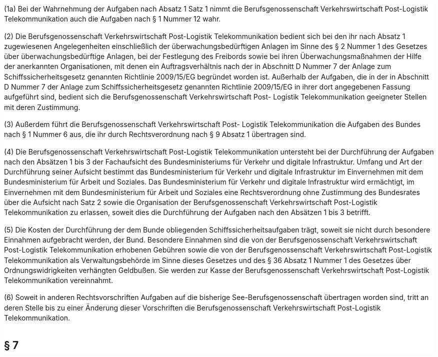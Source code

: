 (1a) Bei der Wahrnehmung der Aufgaben nach Absatz 1 Satz 1 nimmt die
Berufsgenossenschaft Verkehrswirtschaft Post-Logistik
Telekommunikation auch die Aufgaben nach § 1 Nummer 12 wahr.

(2) Die Berufsgenossenschaft Verkehrswirtschaft Post-Logistik
Telekommunikation bedient sich bei den ihr nach Absatz 1 zugewiesenen
Angelegenheiten einschließlich der überwachungsbedürftigen Anlagen im
Sinne des § 2 Nummer 1 des Gesetzes über überwachungsbedürftige
Anlagen, bei der Festlegung des Freibords sowie bei ihren
Überwachungsmaßnahmen der Hilfe der anerkannten Organisationen, mit
denen ein Auftragsverhältnis nach der in Abschnitt D Nummer 7 der
Anlage zum Schiffssicherheitsgesetz genannten Richtlinie 2009/15/EG
begründet worden ist. Außerhalb der Aufgaben, die in der in Abschnitt
D Nummer 7 der Anlage zum Schiffssicherheitsgesetz genannten
Richtlinie 2009/15/EG in ihrer dort angegebenen Fassung aufgeführt
sind, bedient sich die Berufsgenossenschaft Verkehrswirtschaft Post-
Logistik Telekommunikation geeigneter Stellen mit deren Zustimmung.

(3) Außerdem führt die Berufsgenossenschaft Verkehrswirtschaft Post-
Logistik Telekommunikation die Aufgaben des Bundes nach § 1 Nummer 6
aus, die ihr durch Rechtsverordnung nach § 9 Absatz 1 übertragen sind.

(4) Die Berufsgenossenschaft Verkehrswirtschaft Post-Logistik
Telekommunikation untersteht bei der Durchführung der Aufgaben nach
den Absätzen 1 bis 3 der Fachaufsicht des Bundesministeriums für
Verkehr und digitale Infrastruktur. Umfang und Art der Durchführung
seiner Aufsicht bestimmt das Bundesministerium für Verkehr und
digitale Infrastruktur im Einvernehmen mit dem Bundesministerium für
Arbeit und Soziales. Das Bundesministerium für Verkehr und digitale
Infrastruktur wird ermächtigt, im Einvernehmen mit dem
Bundesministerium für Arbeit und Soziales eine Rechtsverordnung ohne
Zustimmung des Bundesrates über die Aufsicht nach Satz 2 sowie die
Organisation der Berufsgenossenschaft Verkehrswirtschaft Post-Logistik
Telekommunikation zu erlassen, soweit dies die Durchführung der
Aufgaben nach den Absätzen 1 bis 3 betrifft.

(5) Die Kosten der Durchführung der dem Bunde obliegenden
Schiffssicherheitsaufgaben trägt, soweit sie nicht durch besondere
Einnahmen aufgebracht werden, der Bund. Besondere Einnahmen sind die
von der Berufsgenossenschaft Verkehrswirtschaft Post-Logistik
Telekommunikation erhobenen Gebühren sowie die von der
Berufsgenossenschaft Verkehrswirtschaft Post-Logistik
Telekommunikation als Verwaltungsbehörde im Sinne dieses Gesetzes und
des § 36 Absatz 1 Nummer 1 des Gesetzes über Ordnungswidrigkeiten
verhängten Geldbußen. Sie werden zur Kasse der Berufsgenossenschaft
Verkehrswirtschaft Post-Logistik Telekommunikation vereinnahmt.

(6) Soweit in anderen Rechtsvorschriften Aufgaben auf die bisherige
See-Berufsgenossenschaft übertragen worden sind, tritt an deren Stelle
bis zu einer Änderung dieser Vorschriften die Berufsgenossenschaft
Verkehrswirtschaft Post-Logistik Telekommunikation.


## § 7
